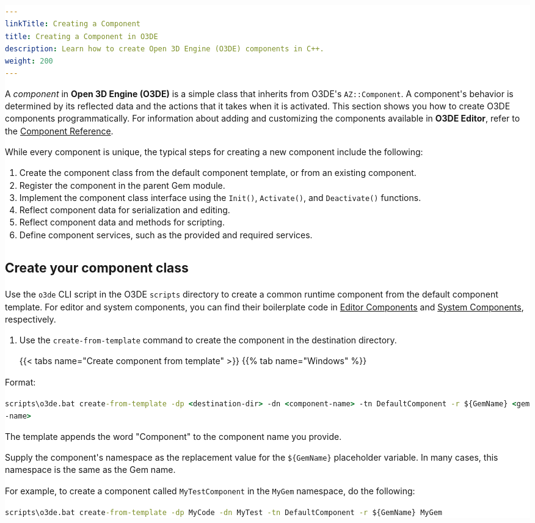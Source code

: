 ```yaml
---
linkTitle: Creating a Component
title: Creating a Component in O3DE
description: Learn how to create Open 3D Engine (O3DE) components in C++.
weight: 200
---
```


A *component* in **Open 3D Engine (O3DE)** is a simple class that inherits from O3DE's `AZ::Component`. A component's behavior is determined by its reflected data and the actions that it takes when it is activated. This section shows you how to create O3DE components programmatically. For information about adding and customizing the components available in **O3DE Editor**, refer to the [Component Reference](/docs/user-guide/components/reference).

While every component is unique, the typical steps for creating a new component include the following:

1. Create the component class from the default component template, or from an existing component.
1. Register the component in the parent Gem module.
1. Implement the component class interface using the `Init()`, `Activate()`, and `Deactivate()` functions.
1. Reflect component data for serialization and editing.
1. Reflect component data and methods for scripting.
1. Define component services, such as the provided and required services.

## Create your component class

Use the `o3de` CLI script in the O3DE `scripts` directory to create a common runtime component from the default component template. For editor and system components, you can find their boilerplate code in [Editor Components](editor-components) and [System Components](system-components), respectively.

1. Use the `create-from-template` command to create the component in the destination directory.

    {{< tabs name="Create component from template" >}}
    {{% tab name="Windows" %}}

Format:

```cmd
scripts\o3de.bat create-from-template -dp <destination-dir> -dn <component-name> -tn DefaultComponent -r ${GemName} <gem-name>
```

The template appends the word "Component" to the component name you provide.

Supply the component's namespace as the replacement value for the `${GemName}` placeholder variable. In many cases, this namespace is the same as the Gem name.

For example, to create a component called `MyTestComponent` in the `MyGem` namespace, do the following:

```cmd
scripts\o3de.bat create-from-template -dp MyCode -dn MyTest -tn DefaultComponent -r ${GemName} MyGem
```
